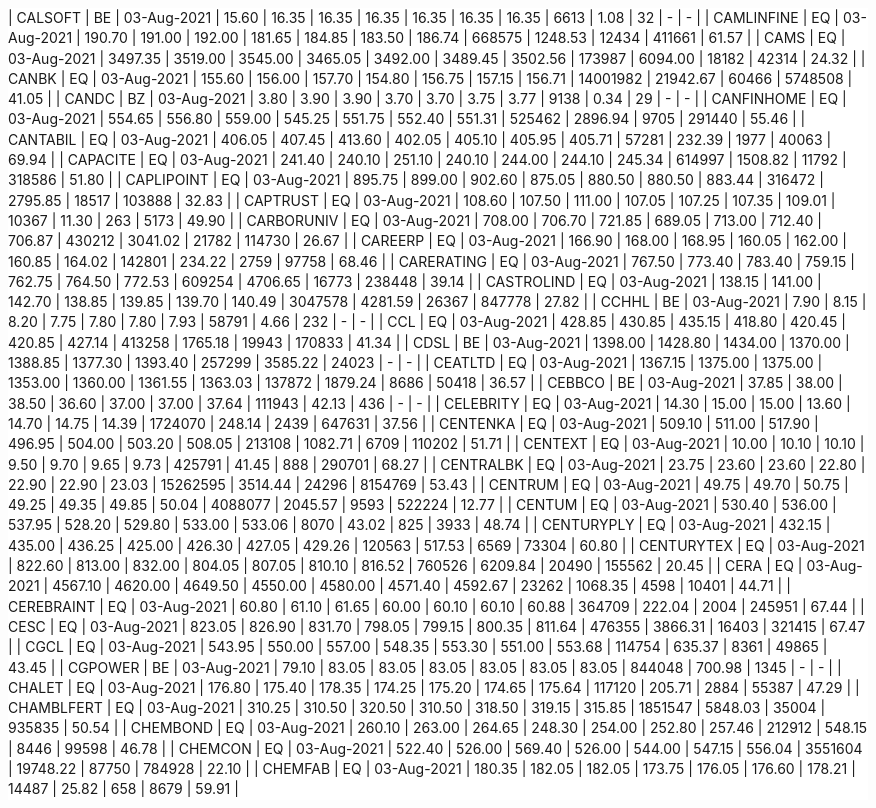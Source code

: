 | CALSOFT | BE | 03-Aug-2021 | 15.60 | 16.35 | 16.35 | 16.35 | 16.35 | 16.35 | 16.35 | 6613 | 1.08 | 32 | - | - |
| CAMLINFINE | EQ | 03-Aug-2021 | 190.70 | 191.00 | 192.00 | 181.65 | 184.85 | 183.50 | 186.74 | 668575 | 1248.53 | 12434 | 411661 | 61.57 |
| CAMS | EQ | 03-Aug-2021 | 3497.35 | 3519.00 | 3545.00 | 3465.05 | 3492.00 | 3489.45 | 3502.56 | 173987 | 6094.00 | 18182 | 42314 | 24.32 |
| CANBK | EQ | 03-Aug-2021 | 155.60 | 156.00 | 157.70 | 154.80 | 156.75 | 157.15 | 156.71 | 14001982 | 21942.67 | 60466 | 5748508 | 41.05 |
| CANDC | BZ | 03-Aug-2021 | 3.80 | 3.90 | 3.90 | 3.70 | 3.70 | 3.75 | 3.77 | 9138 | 0.34 | 29 | - | - |
| CANFINHOME | EQ | 03-Aug-2021 | 554.65 | 556.80 | 559.00 | 545.25 | 551.75 | 552.40 | 551.31 | 525462 | 2896.94 | 9705 | 291440 | 55.46 |
| CANTABIL | EQ | 03-Aug-2021 | 406.05 | 407.45 | 413.60 | 402.05 | 405.10 | 405.95 | 405.71 | 57281 | 232.39 | 1977 | 40063 | 69.94 |
| CAPACITE | EQ | 03-Aug-2021 | 241.40 | 240.10 | 251.10 | 240.10 | 244.00 | 244.10 | 245.34 | 614997 | 1508.82 | 11792 | 318586 | 51.80 |
| CAPLIPOINT | EQ | 03-Aug-2021 | 895.75 | 899.00 | 902.60 | 875.05 | 880.50 | 880.50 | 883.44 | 316472 | 2795.85 | 18517 | 103888 | 32.83 |
| CAPTRUST | EQ | 03-Aug-2021 | 108.60 | 107.50 | 111.00 | 107.05 | 107.25 | 107.35 | 109.01 | 10367 | 11.30 | 263 | 5173 | 49.90 |
| CARBORUNIV | EQ | 03-Aug-2021 | 708.00 | 706.70 | 721.85 | 689.05 | 713.00 | 712.40 | 706.87 | 430212 | 3041.02 | 21782 | 114730 | 26.67 |
| CAREERP | EQ | 03-Aug-2021 | 166.90 | 168.00 | 168.95 | 160.05 | 162.00 | 160.85 | 164.02 | 142801 | 234.22 | 2759 | 97758 | 68.46 |
| CARERATING | EQ | 03-Aug-2021 | 767.50 | 773.40 | 783.40 | 759.15 | 762.75 | 764.50 | 772.53 | 609254 | 4706.65 | 16773 | 238448 | 39.14 |
| CASTROLIND | EQ | 03-Aug-2021 | 138.15 | 141.00 | 142.70 | 138.85 | 139.85 | 139.70 | 140.49 | 3047578 | 4281.59 | 26367 | 847778 | 27.82 |
| CCHHL | BE | 03-Aug-2021 | 7.90 | 8.15 | 8.20 | 7.75 | 7.80 | 7.80 | 7.93 | 58791 | 4.66 | 232 | - | - |
| CCL | EQ | 03-Aug-2021 | 428.85 | 430.85 | 435.15 | 418.80 | 420.45 | 420.85 | 427.14 | 413258 | 1765.18 | 19943 | 170833 | 41.34 |
| CDSL | BE | 03-Aug-2021 | 1398.00 | 1428.80 | 1434.00 | 1370.00 | 1388.85 | 1377.30 | 1393.40 | 257299 | 3585.22 | 24023 | - | - |
| CEATLTD | EQ | 03-Aug-2021 | 1367.15 | 1375.00 | 1375.00 | 1353.00 | 1360.00 | 1361.55 | 1363.03 | 137872 | 1879.24 | 8686 | 50418 | 36.57 |
| CEBBCO | BE | 03-Aug-2021 | 37.85 | 38.00 | 38.50 | 36.60 | 37.00 | 37.00 | 37.64 | 111943 | 42.13 | 436 | - | - |
| CELEBRITY | EQ | 03-Aug-2021 | 14.30 | 15.00 | 15.00 | 13.60 | 14.70 | 14.75 | 14.39 | 1724070 | 248.14 | 2439 | 647631 | 37.56 |
| CENTENKA | EQ | 03-Aug-2021 | 509.10 | 511.00 | 517.90 | 496.95 | 504.00 | 503.20 | 508.05 | 213108 | 1082.71 | 6709 | 110202 | 51.71 |
| CENTEXT | EQ | 03-Aug-2021 | 10.00 | 10.10 | 10.10 | 9.50 | 9.70 | 9.65 | 9.73 | 425791 | 41.45 | 888 | 290701 | 68.27 |
| CENTRALBK | EQ | 03-Aug-2021 | 23.75 | 23.60 | 23.60 | 22.80 | 22.90 | 22.90 | 23.03 | 15262595 | 3514.44 | 24296 | 8154769 | 53.43 |
| CENTRUM | EQ | 03-Aug-2021 | 49.75 | 49.70 | 50.75 | 49.25 | 49.35 | 49.85 | 50.04 | 4088077 | 2045.57 | 9593 | 522224 | 12.77 |
| CENTUM | EQ | 03-Aug-2021 | 530.40 | 536.00 | 537.95 | 528.20 | 529.80 | 533.00 | 533.06 | 8070 | 43.02 | 825 | 3933 | 48.74 |
| CENTURYPLY | EQ | 03-Aug-2021 | 432.15 | 435.00 | 436.25 | 425.00 | 426.30 | 427.05 | 429.26 | 120563 | 517.53 | 6569 | 73304 | 60.80 |
| CENTURYTEX | EQ | 03-Aug-2021 | 822.60 | 813.00 | 832.00 | 804.05 | 807.05 | 810.10 | 816.52 | 760526 | 6209.84 | 20490 | 155562 | 20.45 |
| CERA | EQ | 03-Aug-2021 | 4567.10 | 4620.00 | 4649.50 | 4550.00 | 4580.00 | 4571.40 | 4592.67 | 23262 | 1068.35 | 4598 | 10401 | 44.71 |
| CEREBRAINT | EQ | 03-Aug-2021 | 60.80 | 61.10 | 61.65 | 60.00 | 60.10 | 60.10 | 60.88 | 364709 | 222.04 | 2004 | 245951 | 67.44 |
| CESC | EQ | 03-Aug-2021 | 823.05 | 826.90 | 831.70 | 798.05 | 799.15 | 800.35 | 811.64 | 476355 | 3866.31 | 16403 | 321415 | 67.47 |
| CGCL | EQ | 03-Aug-2021 | 543.95 | 550.00 | 557.00 | 548.35 | 553.30 | 551.00 | 553.68 | 114754 | 635.37 | 8361 | 49865 | 43.45 |
| CGPOWER | BE | 03-Aug-2021 | 79.10 | 83.05 | 83.05 | 83.05 | 83.05 | 83.05 | 83.05 | 844048 | 700.98 | 1345 | - | - |
| CHALET | EQ | 03-Aug-2021 | 176.80 | 175.40 | 178.35 | 174.25 | 175.20 | 174.65 | 175.64 | 117120 | 205.71 | 2884 | 55387 | 47.29 |
| CHAMBLFERT | EQ | 03-Aug-2021 | 310.25 | 310.50 | 320.50 | 310.50 | 318.50 | 319.15 | 315.85 | 1851547 | 5848.03 | 35004 | 935835 | 50.54 |
| CHEMBOND | EQ | 03-Aug-2021 | 260.10 | 263.00 | 264.65 | 248.30 | 254.00 | 252.80 | 257.46 | 212912 | 548.15 | 8446 | 99598 | 46.78 |
| CHEMCON | EQ | 03-Aug-2021 | 522.40 | 526.00 | 569.40 | 526.00 | 544.00 | 547.15 | 556.04 | 3551604 | 19748.22 | 87750 | 784928 | 22.10 |
| CHEMFAB | EQ | 03-Aug-2021 | 180.35 | 182.05 | 182.05 | 173.75 | 176.05 | 176.60 | 178.21 | 14487 | 25.82 | 658 | 8679 | 59.91 |
